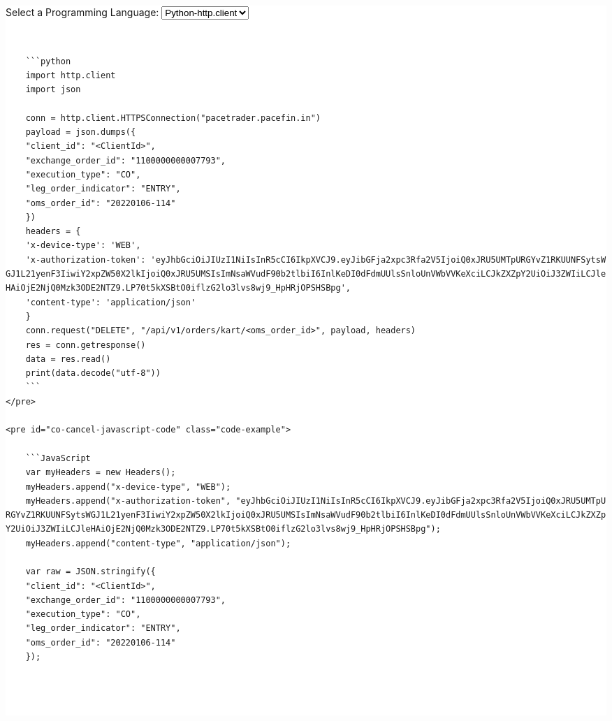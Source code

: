 <div id="co-cancel-code-examples">
        <label for="co-cancel-language-select">Select a Programming Language:</label>
    <select id="co-cancel-language-select">
        <option value="co-cancel-python">Python-http.client</option>
        <option value="co-cancel-javascript">JavaScript-Fetch</option>
    </select>
    <pre id="co-cancel-python-code" class="code-example">

        ```python
        import http.client
        import json

        conn = http.client.HTTPSConnection("pacetrader.pacefin.in")
        payload = json.dumps({
        "client_id": "<ClientId>",
        "exchange_order_id": "1100000000007793",
        "execution_type": "CO",
        "leg_order_indicator": "ENTRY",
        "oms_order_id": "20220106-114"
        })
        headers = {
        'x-device-type': 'WEB',
        'x-authorization-token': 'eyJhbGciOiJIUzI1NiIsInR5cCI6IkpXVCJ9.eyJibGFja2xpc3Rfa2V5IjoiQ0xJRU5UMTpURGYvZ1RKUUNFSytsWGJ1L21yenF3IiwiY2xpZW50X2lkIjoiQ0xJRU5UMSIsImNsaWVudF90b2tlbiI6InlKeDI0dFdmUUlsSnloUnVWbVVKeXciLCJkZXZpY2UiOiJ3ZWIiLCJleHAiOjE2NjQ0Mzk3ODE2NTZ9.LP70t5kXSBtO0iflzG2lo3lvs8wj9_HpHRjOPSHSBpg',
        'content-type': 'application/json'
        }
        conn.request("DELETE", "/api/v1/orders/kart/<oms_order_id>", payload, headers)
        res = conn.getresponse()
        data = res.read()
        print(data.decode("utf-8"))
        ```
    </pre>

    <pre id="co-cancel-javascript-code" class="code-example">

        ```JavaScript
        var myHeaders = new Headers();
        myHeaders.append("x-device-type", "WEB");
        myHeaders.append("x-authorization-token", "eyJhbGciOiJIUzI1NiIsInR5cCI6IkpXVCJ9.eyJibGFja2xpc3Rfa2V5IjoiQ0xJRU5UMTpURGYvZ1RKUUNFSytsWGJ1L21yenF3IiwiY2xpZW50X2lkIjoiQ0xJRU5UMSIsImNsaWVudF90b2tlbiI6InlKeDI0dFdmUUlsSnloUnVWbVVKeXciLCJkZXZpY2UiOiJ3ZWIiLCJleHAiOjE2NjQ0Mzk3ODE2NTZ9.LP70t5kXSBtO0iflzG2lo3lvs8wj9_HpHRjOPSHSBpg");
        myHeaders.append("content-type", "application/json");

        var raw = JSON.stringify({
        "client_id": "<ClientId>",
        "exchange_order_id": "1100000000007793",
        "execution_type": "CO",
        "leg_order_indicator": "ENTRY",
        "oms_order_id": "20220106-114"
        });
